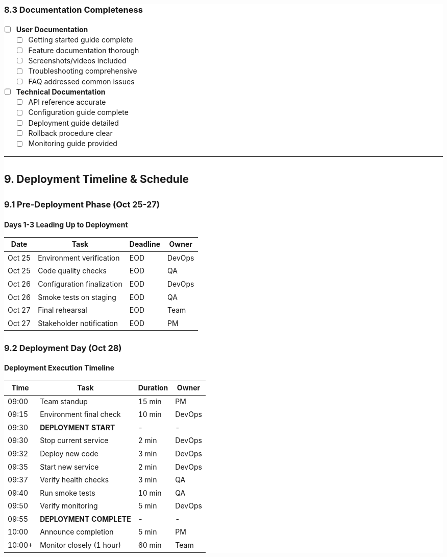 ### 8.3 Documentation Completeness
- [ ] **User Documentation**
  - [ ] Getting started guide complete
  - [ ] Feature documentation thorough
  - [ ] Screenshots/videos included
  - [ ] Troubleshooting comprehensive
  - [ ] FAQ addressed common issues

- [ ] **Technical Documentation**
  - [ ] API reference accurate
  - [ ] Configuration guide complete
  - [ ] Deployment guide detailed
  - [ ] Rollback procedure clear
  - [ ] Monitoring guide provided

---

## 9. Deployment Timeline & Schedule

### 9.1 Pre-Deployment Phase (Oct 25-27)
**Days 1-3 Leading Up to Deployment**

| Date | Task | Deadline | Owner |
|------|------|----------|-------|
| Oct 25 | Environment verification | EOD | DevOps |
| Oct 25 | Code quality checks | EOD | QA |
| Oct 26 | Configuration finalization | EOD | DevOps |
| Oct 26 | Smoke tests on staging | EOD | QA |
| Oct 27 | Final rehearsal | EOD | Team |
| Oct 27 | Stakeholder notification | EOD | PM |

### 9.2 Deployment Day (Oct 28)
**Deployment Execution Timeline**

| Time | Task | Duration | Owner |
|------|------|----------|-------|
| 09:00 | Team standup | 15 min | PM |
| 09:15 | Environment final check | 10 min | DevOps |
| 09:30 | **DEPLOYMENT START** | - | - |
| 09:30 | Stop current service | 2 min | DevOps |
| 09:32 | Deploy new code | 3 min | DevOps |
| 09:35 | Start new service | 2 min | DevOps |
| 09:37 | Verify health checks | 3 min | QA |
| 09:40 | Run smoke tests | 10 min | QA |
| 09:50 | Verify monitoring | 5 min | DevOps |
| 09:55 | **DEPLOYMENT COMPLETE** | - | - |
| 10:00 | Announce completion | 5 min | PM |
| 10:00+ | Monitor closely (1 hour) | 60 min | Team |
